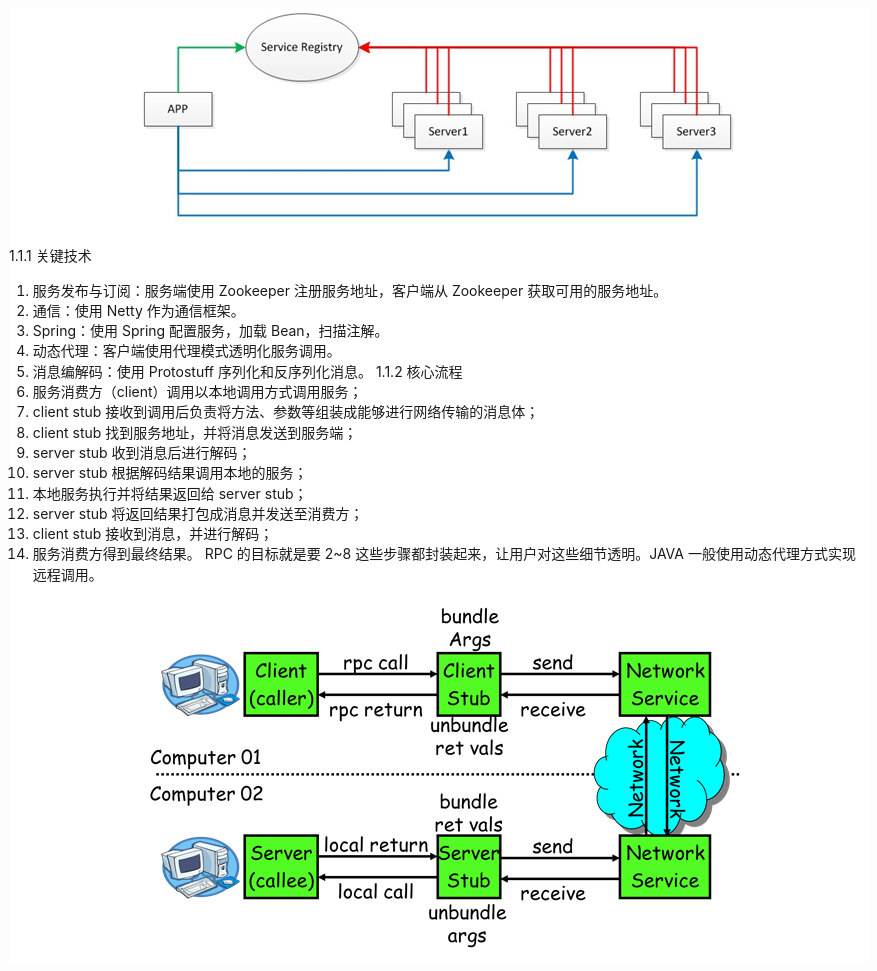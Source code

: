 <div align=center>

![1589097494747.png](..\images\1589097494747.png)

</div>

1.1.1	关键技术 
 
1.	服务发布与订阅：服务端使用 Zookeeper 注册服务地址，客户端从 Zookeeper 获取可用的服务地址。 
2.	通信：使用 Netty 作为通信框架。 
3.	Spring：使用 Spring 配置服务，加载 Bean，扫描注解。 
4.	动态代理：客户端使用代理模式透明化服务调用。 
5.	消息编解码：使用 Protostuff 序列化和反序列化消息。 
1.1.2	核心流程 
1.	服务消费方（client）调用以本地调用方式调用服务； 
2.	client stub 接收到调用后负责将方法、参数等组装成能够进行网络传输的消息体； 
3.	client stub 找到服务地址，并将消息发送到服务端； 
4.	server stub 收到消息后进行解码； 
5.	server stub 根据解码结果调用本地的服务； 
6.	本地服务执行并将结果返回给 server stub； 
7.	server stub 将返回结果打包成消息并发送至消费方； 
8.	client stub 接收到消息，并进行解码； 
9.	服务消费方得到最终结果。 
 RPC 的目标就是要 2~8 这些步骤都封装起来，让用户对这些细节透明。JAVA 一般使用动态代理方式实现远程调用。 

<div align=center>

![1589097525663.png](..\images\1589097525663.png)
